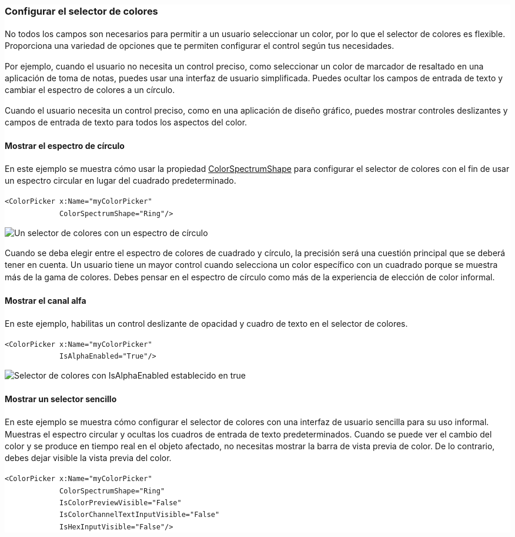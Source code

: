 ### <a name="configure-the-color-picker"></a>Configurar el selector de colores

No todos los campos son necesarios para permitir a un usuario seleccionar un color, por lo que el selector de colores es flexible. Proporciona una variedad de opciones que te permiten configurar el control según tus necesidades.

Por ejemplo, cuando el usuario no necesita un control preciso, como seleccionar un color de marcador de resaltado en una aplicación de toma de notas, puedes usar una interfaz de usuario simplificada. Puedes ocultar los campos de entrada de texto y cambiar el espectro de colores a un círculo.

Cuando el usuario necesita un control preciso, como en una aplicación de diseño gráfico, puedes mostrar controles deslizantes y campos de entrada de texto para todos los aspectos del color.

#### <a name="show-the-circle-spectrum"></a>Mostrar el espectro de círculo

En este ejemplo se muestra cómo usar la propiedad [ColorSpectrumShape](https://docs.microsoft.com/uwp/api/windows.ui.xaml.controls.colorpicker.ColorSpectrumShape) para configurar el selector de colores con el fin de usar un espectro circular en lugar del cuadrado predeterminado.

```xaml
<ColorPicker x:Name="myColorPicker"
             ColorSpectrumShape="Ring"/>
```

![Un selector de colores con un espectro de círculo](images/color-picker-ring.png)

Cuando se deba elegir entre el espectro de colores de cuadrado y círculo, la precisión será una cuestión principal que se deberá tener en cuenta. Un usuario tiene un mayor control cuando selecciona un color específico con un cuadrado porque se muestra más de la gama de colores. Debes pensar en el espectro de círculo como más de la experiencia de elección de color informal.

#### <a name="show-the-alpha-channel"></a>Mostrar el canal alfa

En este ejemplo, habilitas un control deslizante de opacidad y cuadro de texto en el selector de colores.

```xaml
<ColorPicker x:Name="myColorPicker"
             IsAlphaEnabled="True"/>
```

![Selector de colores con IsAlphaEnabled establecido en true](images/color-picker-alpha.png)

#### <a name="show-a-simple-picker"></a>Mostrar un selector sencillo

En este ejemplo se muestra cómo configurar el selector de colores con una interfaz de usuario sencilla para su uso informal. Muestras el espectro circular y ocultas los cuadros de entrada de texto predeterminados. Cuando se puede ver el cambio del color y se produce en tiempo real en el objeto afectado, no necesitas mostrar la barra de vista previa de color. De lo contrario, debes dejar visible la vista previa del color.

```xaml
<ColorPicker x:Name="myColorPicker"
             ColorSpectrumShape="Ring"
             IsColorPreviewVisible="False"
             IsColorChannelTextInputVisible="False"
             IsHexInputVisible="False"/>
```
